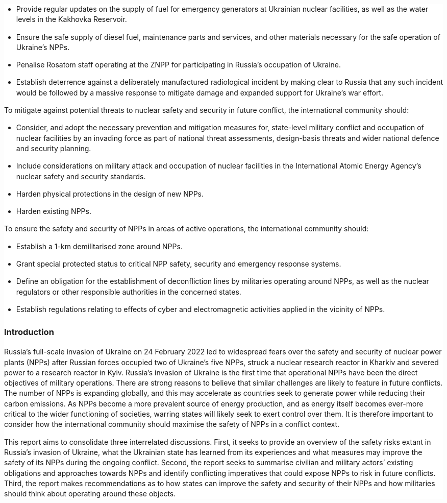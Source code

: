 - Provide regular updates on the supply of fuel for emergency generators at Ukrainian nuclear facilities, as well as the water levels in the Kakhovka Reservoir.

- Ensure the safe supply of diesel fuel, maintenance parts and services, and other materials necessary for the safe operation of Ukraine’s NPPs.

- Penalise Rosatom staff operating at the ZNPP for participating in Russia’s occupation of Ukraine.

- Establish deterrence against a deliberately manufactured radiological incident by making clear to Russia that any such incident would be followed by a massive response to mitigate damage and expanded support for Ukraine’s war effort.

To mitigate against potential threats to nuclear safety and security in future conflict, the international community should:

- Consider, and adopt the necessary prevention and mitigation measures for, state-level military conflict and occupation of nuclear facilities by an invading force as part of national threat assessments, design-basis threats and wider national defence and security planning.

- Include considerations on military attack and occupation of nuclear facilities in the International Atomic Energy Agency’s nuclear safety and security standards.

- Harden physical protections in the design of new NPPs.

- Harden existing NPPs.

To ensure the safety and security of NPPs in areas of active operations, the international community should:

- Establish a 1-km demilitarised zone around NPPs.

- Grant special protected status to critical NPP safety, security and emergency response systems.

- Define an obligation for the establishment of deconfliction lines by militaries operating around NPPs, as well as the nuclear regulators or other responsible authorities in the concerned states.

- Establish regulations relating to effects of cyber and electromagnetic activities applied in the vicinity of NPPs.


### Introduction

Russia’s full-scale invasion of Ukraine on 24 February 2022 led to widespread fears over the safety and security of nuclear power plants (NPPs) after Russian forces occupied two of Ukraine’s five NPPs, struck a nuclear research reactor in Kharkiv and severed power to a research reactor in Kyiv. Russia’s invasion of Ukraine is the first time that operational NPPs have been the direct objectives of military operations. There are strong reasons to believe that similar challenges are likely to feature in future conflicts. The number of NPPs is expanding globally, and this may accelerate as countries seek to generate power while reducing their carbon emissions. As NPPs become a more prevalent source of energy production, and as energy itself becomes ever-more critical to the wider functioning of societies, warring states will likely seek to exert control over them. It is therefore important to consider how the international community should maximise the safety of NPPs in a conflict context.

This report aims to consolidate three interrelated discussions. First, it seeks to provide an overview of the safety risks extant in Russia’s invasion of Ukraine, what the Ukrainian state has learned from its experiences and what measures may improve the safety of its NPPs during the ongoing conflict. Second, the report seeks to summarise civilian and military actors’ existing obligations and approaches towards NPPs and identify conflicting imperatives that could expose NPPs to risk in future conflicts. Third, the report makes recommendations as to how states can improve the safety and security of their NPPs and how militaries should think about operating around these objects.
